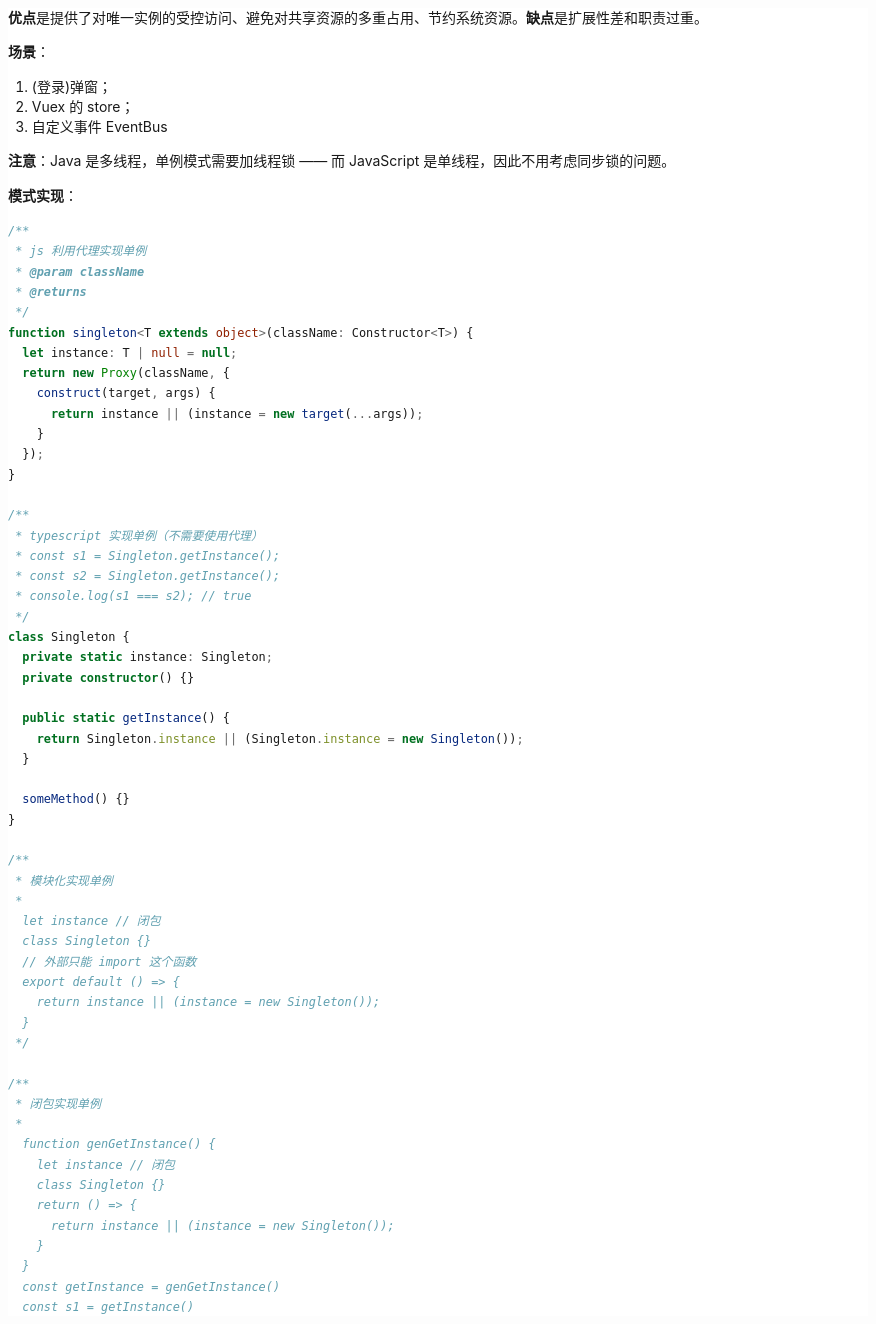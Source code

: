 **优点**是提供了对唯一实例的受控访问、避免对共享资源的多重占用、节约系统资源。**缺点**是扩展性差和职责过重。

**场景**：
1. (登录)弹窗；
2. Vuex 的 store；
3. 自定义事件 EventBus

**注意**：Java 是多线程，单例模式需要加线程锁 —— 而 JavaScript 是单线程，因此不用考虑同步锁的问题。

**模式实现**：

```typescript
/**
 * js 利用代理实现单例
 * @param className
 * @returns
 */
function singleton<T extends object>(className: Constructor<T>) {
  let instance: T | null = null;
  return new Proxy(className, {
    construct(target, args) {
      return instance || (instance = new target(...args));
    }
  });
}

/**
 * typescript 实现单例（不需要使用代理）
 * const s1 = Singleton.getInstance();
 * const s2 = Singleton.getInstance();
 * console.log(s1 === s2); // true
 */
class Singleton {
  private static instance: Singleton;
  private constructor() {}

  public static getInstance() {
    return Singleton.instance || (Singleton.instance = new Singleton());
  }

  someMethod() {}
}

/**
 * 模块化实现单例
 * 
  let instance // 闭包
  class Singleton {}
  // 外部只能 import 这个函数
  export default () => {
    return instance || (instance = new Singleton());
  }
 */

/**
 * 闭包实现单例
 * 
  function genGetInstance() {
    let instance // 闭包
    class Singleton {}
    return () => {
      return instance || (instance = new Singleton());
    }
  }
  const getInstance = genGetInstance()
  const s1 = getInstance()
```